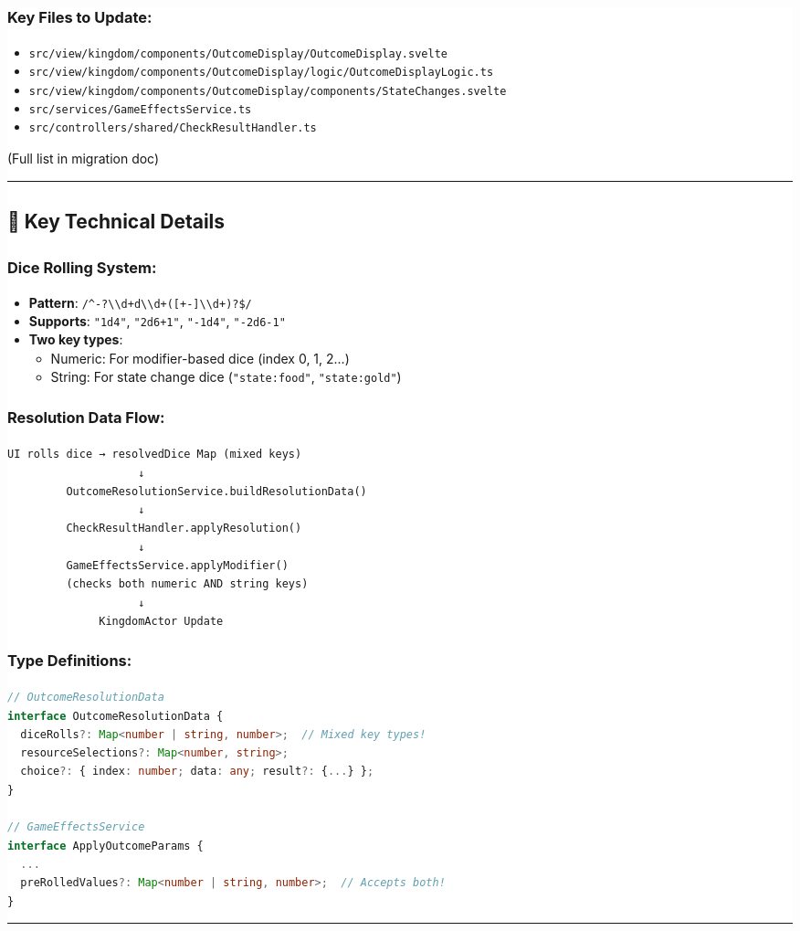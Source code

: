 ### Key Files to Update:
- `src/view/kingdom/components/OutcomeDisplay/OutcomeDisplay.svelte`
- `src/view/kingdom/components/OutcomeDisplay/logic/OutcomeDisplayLogic.ts`
- `src/view/kingdom/components/OutcomeDisplay/components/StateChanges.svelte`
- `src/services/GameEffectsService.ts`
- `src/controllers/shared/CheckResultHandler.ts`

(Full list in migration doc)

---

## 🔑 Key Technical Details

### Dice Rolling System:
- **Pattern**: `/^-?\\d+d\\d+([+-]\\d+)?$/`
- **Supports**: `"1d4"`, `"2d6+1"`, `"-1d4"`, `"-2d6-1"`
- **Two key types**:
  - Numeric: For modifier-based dice (index 0, 1, 2...)
  - String: For state change dice (`"state:food"`, `"state:gold"`)

### Resolution Data Flow:
```
UI rolls dice → resolvedDice Map (mixed keys)
                    ↓
         OutcomeResolutionService.buildResolutionData()
                    ↓
         CheckResultHandler.applyResolution()
                    ↓
         GameEffectsService.applyModifier()
         (checks both numeric AND string keys)
                    ↓
              KingdomActor Update
```

### Type Definitions:
```typescript
// OutcomeResolutionData
interface OutcomeResolutionData {
  diceRolls?: Map<number | string, number>;  // Mixed key types!
  resourceSelections?: Map<number, string>;
  choice?: { index: number; data: any; result?: {...} };
}

// GameEffectsService
interface ApplyOutcomeParams {
  ...
  preRolledValues?: Map<number | string, number>;  // Accepts both!
}
```

---
